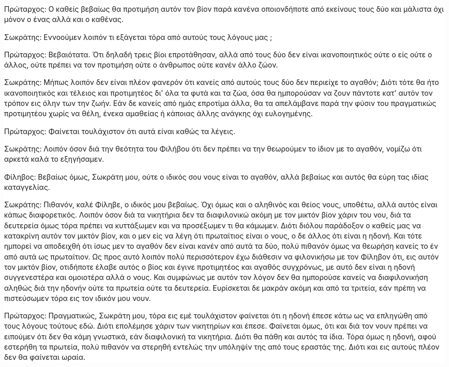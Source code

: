 Πρώταρχος:
Ο καθείς βεβαίως θα προτιμήση αυτόν τον βίον παρά κανένα οποιονδήποτε
από εκείνους τους δύο και μάλιστα όχι μόνον ο ένας αλλά και ο καθένας.

Σωκράτης:
Εννοούμεν λοιπόν τι εξάγεται τόρα από αυτούς τους λόγους μας ;

Πρώταρχος:
Βεβαιότατα. Ότι δηλαδή τρεις βίοι επροτάθησαν, αλλά από
τους δύο δεν είναι ικανοποιητικός ούτε ο είς ούτε ο άλλος, ούτε πρέπει
να τον προτιμήση ούτε ο άνθρωπος ούτε κανέν άλλο ζώον.

Σωκράτης:
Μήπως λοιπόν δεν είναι πλέον φανερόν ότι κανείς από αυτούς τους δύο δεν
περιείχε το αγαθόν; Διότι τότε θα ήτο ικανοποιητικός και τέλειος και
προτιμητέος δι' όλα τα φυτά και τα ζώα, όσα θα ημπορούσαν να ζουν
πάντοτε κατ' αυτόν τον τρόπον εις όλην των την ζωήν. Εάν δε κανείς από
ημάς επροτίμα άλλα, θα τα απελάμβανε παρά την φύσιν του πραγματικώς
προτιμητέου χωρίς να θέλη, ένεκα αμαθείας ή κάποιας άλλης ανάγκης όχι
ευλογημένης.

Πρώταρχος:
Φαίνεται τουλάχιστον ότι αυτά είναι καθώς τα λέγεις.

Σωκράτης:
Λοιπόν όσον διά την θεότητα του Φιλήβου ότι δεν πρέπει να την θεωρούμεν
το ίδιον με το αγαθόν, νομίζω ότι αρκετά καλά το εξηγήσαμεν.

Φίληβος:
Βεβαίως όμως, Σωκράτη μου, ούτε ο ιδικός σου νους είναι το αγαθόν, αλλά
βεβαίως και αυτός θα εύρη τας ιδίας καταγγελίας.

Σωκράτης:
Πιθανόν, καλέ Φίληβε, ο ιδικός μου βεβαίως. Όχι όμως και ο αληθινός και
θείος νους, υποθέτω, αλλά αυτός είναι κάπως διαφορετικός. Λοιπόν όσον
διά τα νικητήρια δεν τα διαφιλονικώ ακόμη με τον μικτόν βίον χάριν του
νου, διά τα δευτερεία όμως τόρα πρέπει να κυττάξωμεν και να προσέξωμεν
τι θα κάμωμεν. Διότι διόλου παράδοξον ο καθείς μας να κατακρίνη αυτόν
τον μικτόν βίον, και ο μεν είς να λέγη ότι πρωταίτιος είναι ο νους, ο
δε άλλος ότι είναι η ηδονή. Και τότε ημπορεί να αποδειχθή ότι ίσως μεν
το αγαθόν δεν είναι κανέν από αυτά τα δύο, πολύ πιθανόν όμως να θεωρήση
κανείς το έν από αυτά ως πρωταίτιον. Ως προς αυτό λοιπόν πολύ
περισσότερον έχω διάθεσιν να φιλονικήσω με τον Φίληβον ότι, εις αυτόν
τον μικτόν βίον, οτιδήποτε έλαβε αυτός ο βίος και έγινε προτιμητέος και
αγαθός συγχρόνως, με αυτό δεν είναι η ηδονή συγγενεστέρα και ομοιοτέρα
αλλά ο νους. Και συμφώνως με αυτόν τον λόγον δεν θα ημπορούσε κανείς να
διαφιλονικήση αληθώς διά την ηδονήν ούτε τα πρωτεία ούτε τα δευτερεία.
Ευρίσκεται δε μακράν ακόμη και από τα τριτεία, εάν πρέπη να πιστεύσωμεν
τόρα εις τον ιδικόν μου νουν.

Πρώταρχος:
Πραγματικώς, Σωκράτη μου, τόρα εις εμέ τουλάχιστον φαίνεται ότι η ηδονή
έπεσε κάτω ως να επληγώθη από τους λόγους τούτους εδώ. Διότι επολέμησε
χάριν των νικητηρίων και έπεσε. Φαίνεται όμως, ότι και διά τον νουν
πρέπει να ειπούμεν ότι δεν θα κάμη γνωστικά, εάν διαφιλονική τα
νικητήρια. Διότι θα πάθη και αυτός τα ίδια. Τόρα όμως η ηδονή, αφού
εστερήθη τα πρωτεία, πολύ πιθανόν να στερηθή εντελώς την υπόληψίν της
από τους εραστάς της. Διότι και εις αυτούς πλέον δεν θα φαίνεται ωραία.
